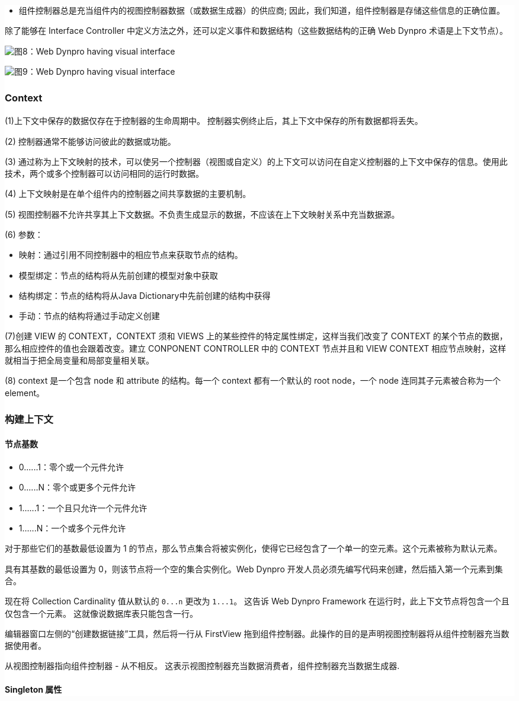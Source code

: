- 组件控制器总是充当组件内的视图控制器数据（或数据生成器）的供应商; 因此，我们知道，组件控制器是存储这些信息的正确位置。


除了能够在 Interface Controller 中定义方法之外，还可以定义事件和数据结构（这些数据结构的正确 Web Dynpro 术语是上下文节点）。

![图8：Web Dynpro having visual interface](/images/webdynpro/webdynproJAVA/webDyn8.png)

![图9：Web Dynpro having visual interface](/images/webdynpro/webdynproJAVA/webDyn9.png)

### Context

(1)上下文中保存的数据仅存在于控制器的生命周期中。 控制器实例终止后，其上下文中保存的所有数据都将丢失。

(2) 控制器通常不能够访问彼此的数据或功能。

(3) 通过称为上下文映射的技术，可以使另一个控制器（视图或自定义）的上下文可以访问在自定义控制器的上下文中保存的信息。使用此技术，两个或多个控制器可以访问相同的运行时数据。 

(4) 上下文映射是在单个组件内的控制器之间共享数据的主要机制。

(5) 视图控制器不允许共享其上下文数据。不负责生成显示的数据，不应该在上下文映射关系中充当数据源。

(6) 参数：

- 映射：通过引用不同控制器中的相应节点来获取节点的结构。

- 模型绑定：节点的结构将从先前创建的模型对象中获取

- 结构绑定：节点的结构将从Java Dictionary中先前创建的结构中获得

- 手动：节点的结构将通过手动定义创建

(7)创建 VIEW 的 CONTEXT，CONTEXT 须和 VIEWS 上的某些控件的特定属性绑定，这样当我们改变了 CONTEXT 的某个节点的数据，那么相应控件的值也会跟着改变。建立 CONPONENT CONTROLLER 中的 CONTEXT 节点并且和 VIEW CONTEXT 相应节点映射，这样就相当于把全局变量和局部变量相关联。

(8) context 是一个包含 node 和 attribute 的结构。每一个 context 都有一个默认的 root node，一个 node 连同其子元素被合称为一个 element。

### 构建上下文

#### 节点基数

- 0......1：零个或一个元件允许

- 0......N：零个或更多个元件允许

- 1......1：一个且只允许一个元件允许

- 1......N：一个或多个元件允许	

对于那些它们的基数最低设置为 1 的节点，那么节点集合将被实例化，使得它已经包含了一个单一的空元素。这个元素被称为默认元素。

具有其基数的最低设置为 0，则该节点将一个空的集合实例化。Web Dynpro 开发人员必须先编写代码来创建，然后插入第一个元素到集合。

现在将 Collection Cardinality 值从默认的 `0...n` 更改为 `1...1`。 这告诉 Web Dynpro Framework 在运行时，此上下文节点将包含一个且仅包含一个元素。 这就像说数据库表只能包含一行。

编辑器窗口左侧的“创建数据链接”工具，然后将一行从 FirstView 拖到组件控制器。此操作的目的是声明视图控制器将从组件控制器充当数据使用者。

从视图控制器指向组件控制器 - 从不相反。 这表示视图控制器充当数据消费者，组件控制器充当数据生成器.

#### Singleton 属性
